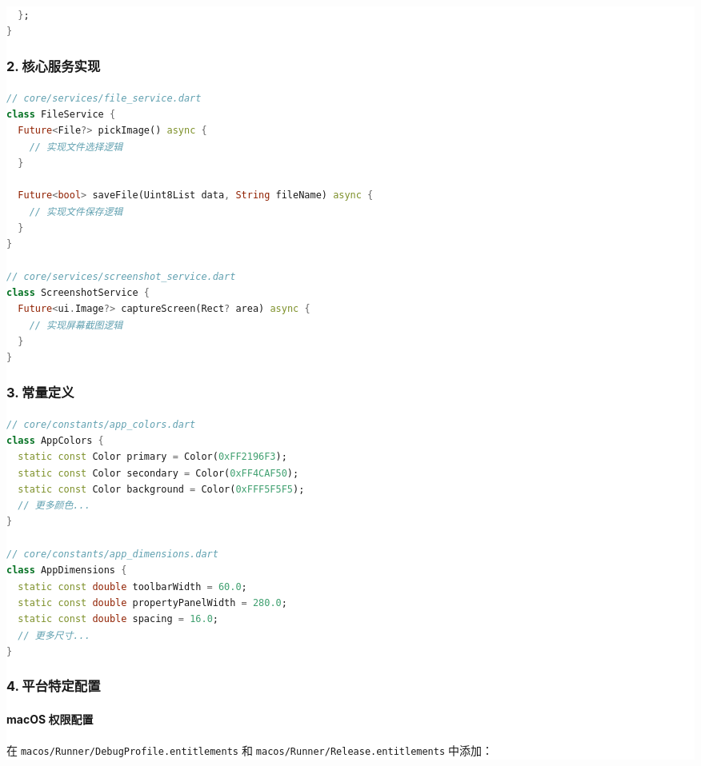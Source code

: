 ```dart
  };
}
```

### 2. 核心服务实现

```dart
// core/services/file_service.dart
class FileService {
  Future<File?> pickImage() async {
    // 实现文件选择逻辑
  }
  
  Future<bool> saveFile(Uint8List data, String fileName) async {
    // 实现文件保存逻辑
  }
}

// core/services/screenshot_service.dart
class ScreenshotService {
  Future<ui.Image?> captureScreen(Rect? area) async {
    // 实现屏幕截图逻辑
  }
}
```

### 3. 常量定义

```dart
// core/constants/app_colors.dart
class AppColors {
  static const Color primary = Color(0xFF2196F3);
  static const Color secondary = Color(0xFF4CAF50);
  static const Color background = Color(0xFFF5F5F5);
  // 更多颜色...
}

// core/constants/app_dimensions.dart
class AppDimensions {
  static const double toolbarWidth = 60.0;
  static const double propertyPanelWidth = 280.0;
  static const double spacing = 16.0;
  // 更多尺寸...
}
```

### 4. 平台特定配置

#### macOS 权限配置

在 `macos/Runner/DebugProfile.entitlements` 和 `macos/Runner/Release.entitlements` 中添加：
